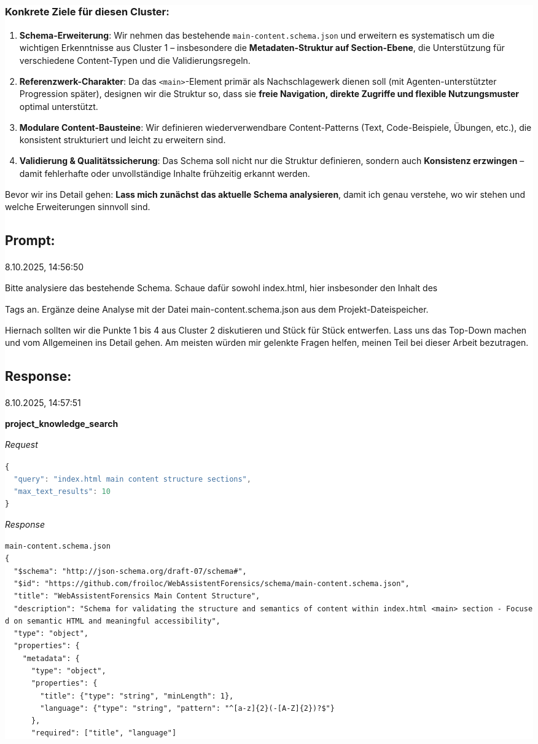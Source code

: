 ### Konkrete Ziele für diesen Cluster:

1. **Schema-Erweiterung**: Wir nehmen das bestehende `main-content.schema.json` und erweitern es systematisch um die wichtigen Erkenntnisse aus Cluster 1 – insbesondere die **Metadaten-Struktur auf Section-Ebene**, die Unterstützung für verschiedene Content-Typen und die Validierungsregeln.

2. **Referenzwerk-Charakter**: Da das `<main>`-Element primär als Nachschlagewerk dienen soll (mit Agenten-unterstützter Progression später), designen wir die Struktur so, dass sie **freie Navigation, direkte Zugriffe und flexible Nutzungsmuster** optimal unterstützt.

3. **Modulare Content-Bausteine**: Wir definieren wiederverwendbare Content-Patterns (Text, Code-Beispiele, Übungen, etc.), die konsistent strukturiert und leicht zu erweitern sind.

4. **Validierung & Qualitätssicherung**: Das Schema soll nicht nur die Struktur definieren, sondern auch **Konsistenz erzwingen** – damit fehlerhafte oder unvollständige Inhalte frühzeitig erkannt werden.

Bevor wir ins Detail gehen: **Lass mich zunächst das aktuelle Schema analysieren**, damit ich genau verstehe, wo wir stehen und welche Erweiterungen sinnvoll sind.



## Prompt:
8.10.2025, 14:56:50

Bitte analysiere das bestehende Schema. Schaue dafür sowohl index.html, hier insbesonder den Inhalt des <main> Tags an. Ergänze deine Analyse mit der Datei main-content.schema.json aus dem Projekt-Dateispeicher.

Hiernach sollten wir die Punkte 1 bis 4 aus Cluster 2 diskutieren und Stück für Stück entwerfen. Lass uns das Top-Down machen und vom Allgemeinen ins Detail gehen. Am meisten würden mir gelenkte Fragen helfen, meinen Teil bei dieser Arbeit bezutragen.



## Response:
8.10.2025, 14:57:51



**project_knowledge_search**

*Request*

````javascript
{
  "query": "index.html main content structure sections",
  "max_text_results": 10
}
````

*Response*

````plaintext
main-content.schema.json
{
  "$schema": "http://json-schema.org/draft-07/schema#",
  "$id": "https://github.com/froiloc/WebAssistentForensics/schema/main-content.schema.json",
  "title": "WebAssistentForensics Main Content Structure",
  "description": "Schema for validating the structure and semantics of content within index.html <main> section - Focused on semantic HTML and meaningful accessibility",
  "type": "object",
  "properties": {
    "metadata": {
      "type": "object",
      "properties": {
        "title": {"type": "string", "minLength": 1},
        "language": {"type": "string", "pattern": "^[a-z]{2}(-[A-Z]{2})?$"}
      },
      "required": ["title", "language"]
````